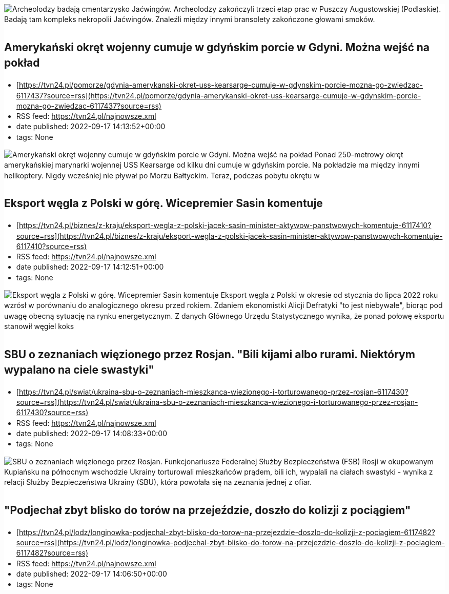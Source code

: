 <img alt="Archeolodzy badają cmentarzysko Jaćwingów. " src="https://tvn24.pl/najnowsze/cdn-zdjecie-hnsub3-byl-to-juz-trzeci-sezon-badan-6116684/alternates/LANDSCAPE_1280" />
    Archeolodzy zakończyli trzeci etap prac w Puszczy Augustowskiej (Podlaskie). Badają tam kompleks nekropolii Jaćwingów. Znaleźli między innymi bransolety zakończone głowami smoków.

## Amerykański okręt wojenny cumuje w gdyńskim porcie w Gdyni. Można wejść na pokład
 - [https://tvn24.pl/pomorze/gdynia-amerykanski-okret-uss-kearsarge-cumuje-w-gdynskim-porcie-mozna-go-zwiedzac-6117437?source=rss](https://tvn24.pl/pomorze/gdynia-amerykanski-okret-uss-kearsarge-cumuje-w-gdynskim-porcie-mozna-go-zwiedzac-6117437?source=rss)
 - RSS feed: https://tvn24.pl/najnowsze.xml
 - date published: 2022-09-17 14:13:52+00:00
 - tags: None

<img alt="Amerykański okręt wojenny cumuje w gdyńskim porcie w Gdyni. Można wejść na pokład" src="https://tvn24.pl/najnowsze/cdn-zdjecie-p8q042-desantowo-transportowy-okret-marynarki-wojennej-stanow-zjednoczonych-uss-kearsarge-6117429/alternates/LANDSCAPE_1280" />
    Ponad 250-metrowy okręt amerykańskiej marynarki wojennej USS Kearsarge od kilku dni cumuje w gdyńskim porcie. Na pokładzie ma między innymi helikoptery. Nigdy wcześniej nie pływał po Morzu Bałtyckim. Teraz, podczas pobytu okrętu w 

## Eksport węgla z Polski w górę. Wicepremier Sasin komentuje
 - [https://tvn24.pl/biznes/z-kraju/eksport-wegla-z-polski-jacek-sasin-minister-aktywow-panstwowych-komentuje-6117410?source=rss](https://tvn24.pl/biznes/z-kraju/eksport-wegla-z-polski-jacek-sasin-minister-aktywow-panstwowych-komentuje-6117410?source=rss)
 - RSS feed: https://tvn24.pl/najnowsze.xml
 - date published: 2022-09-17 14:12:51+00:00
 - tags: None

<img alt="Eksport węgla z Polski w górę. Wicepremier Sasin komentuje" src="https://tvn24.pl/najnowsze/cdn-zdjecie-aasukh-wegiel-6084629/alternates/LANDSCAPE_1280" />
    Eksport węgla z Polski w okresie od stycznia do lipca 2022 roku wzrósł w porównaniu do analogicznego okresu przed rokiem. Zdaniem ekonomistki Alicji Defratyki "to jest niebywałe", biorąc pod uwagę obecną sytuację na rynku energetycznym. Z danych Głównego Urzędu Statystycznego wynika, że ponad połowę eksportu stanowił węgiel koks

## SBU o zeznaniach więzionego przez Rosjan. "Bili kijami albo rurami. Niektórym wypalano na ciele swastyki"
 - [https://tvn24.pl/swiat/ukraina-sbu-o-zeznaniach-mieszkanca-wiezionego-i-torturowanego-przez-rosjan-6117430?source=rss](https://tvn24.pl/swiat/ukraina-sbu-o-zeznaniach-mieszkanca-wiezionego-i-torturowanego-przez-rosjan-6117430?source=rss)
 - RSS feed: https://tvn24.pl/najnowsze.xml
 - date published: 2022-09-17 14:08:33+00:00
 - tags: None

<img alt="SBU o zeznaniach więzionego przez Rosjan. " src="https://tvn24.pl/najnowsze/cdn-zdjecie-3kkz4a-kadr-z-nagrania-opublikowanego-przez-sbu-z-kupianska-6117424/alternates/LANDSCAPE_1280" />
    Funkcjonariusze Federalnej Służby Bezpieczeństwa (FSB) Rosji w okupowanym Kupiańsku na północnym wschodzie Ukrainy torturowali mieszkańców prądem, bili ich, wypalali na ciałach swastyki - wynika z relacji Służby Bezpieczeństwa Ukrainy (SBU), która powołała się na zeznania jednej z ofiar.

## "Podjechał zbyt blisko do torów na przejeździe, doszło do kolizji z pociągiem"
 - [https://tvn24.pl/lodz/longinowka-podjechal-zbyt-blisko-do-torow-na-przejezdzie-doszlo-do-kolizji-z-pociagiem-6117482?source=rss](https://tvn24.pl/lodz/longinowka-podjechal-zbyt-blisko-do-torow-na-przejezdzie-doszlo-do-kolizji-z-pociagiem-6117482?source=rss)
 - RSS feed: https://tvn24.pl/najnowsze.xml
 - date published: 2022-09-17 14:06:50+00:00
 - tags: None

